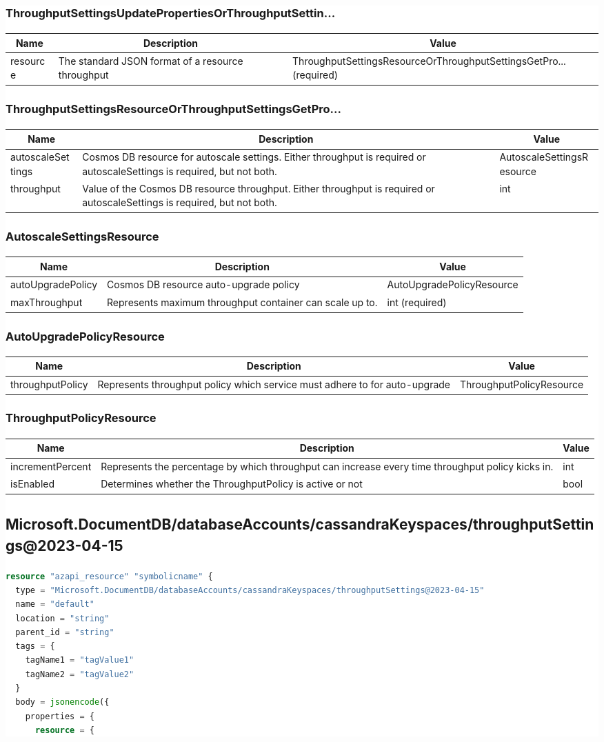 
### ThroughputSettingsUpdatePropertiesOrThroughputSettin...

| Name | Description | Value |
|-|-|-|
| resource | The standard JSON format of a resource throughput | ThroughputSettingsResourceOrThroughputSettingsGetPro...(required) |


### ThroughputSettingsResourceOrThroughputSettingsGetPro...

| Name | Description | Value |
|-|-|-|
| autoscaleSettings | Cosmos DB resource for autoscale settings. Either throughput is required or autoscaleSettings is required, but not both. | AutoscaleSettingsResource |
| throughput | Value of the Cosmos DB resource throughput. Either throughput is required or autoscaleSettings is required, but not both. | int |


### AutoscaleSettingsResource

| Name | Description | Value |
|-|-|-|
| autoUpgradePolicy | Cosmos DB resource auto-upgrade policy | AutoUpgradePolicyResource |
| maxThroughput | Represents maximum throughput container can scale up to. | int (required) |


### AutoUpgradePolicyResource

| Name | Description | Value |
|-|-|-|
| throughputPolicy | Represents throughput policy which service must adhere to for auto-upgrade | ThroughputPolicyResource |


### ThroughputPolicyResource

| Name | Description | Value |
|-|-|-|
| incrementPercent | Represents the percentage by which throughput can increase every time throughput policy kicks in. | int |
| isEnabled | Determines whether the ThroughputPolicy is active or not | bool |
## Microsoft.DocumentDB/databaseAccounts/cassandraKeyspaces/throughputSettings@2023-04-15

```terraform
resource "azapi_resource" "symbolicname" {
  type = "Microsoft.DocumentDB/databaseAccounts/cassandraKeyspaces/throughputSettings@2023-04-15"
  name = "default"
  location = "string"
  parent_id = "string"
  tags = {
    tagName1 = "tagValue1"
    tagName2 = "tagValue2"
  }
  body = jsonencode({
    properties = {
      resource = {
```
